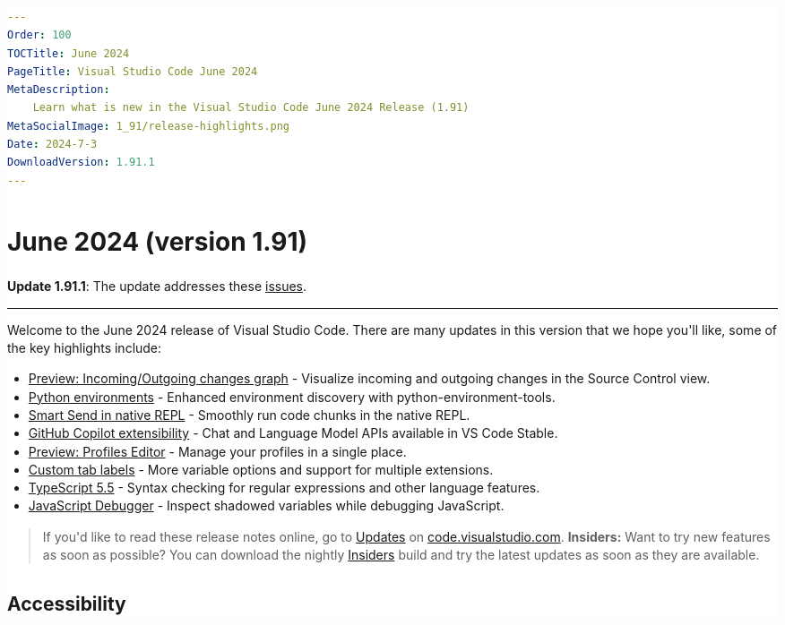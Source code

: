 ```yaml
---
Order: 100
TOCTitle: June 2024
PageTitle: Visual Studio Code June 2024
MetaDescription:
    Learn what is new in the Visual Studio Code June 2024 Release (1.91)
MetaSocialImage: 1_91/release-highlights.png
Date: 2024-7-3
DownloadVersion: 1.91.1
---
```


# June 2024 (version 1.91)

**Update 1.91.1**: The update addresses these
[issues](https://github.com/microsoft/vscode/issues?q=is%3Aissue%20milestone%3A%22June%202024%20Recovery%201%22%20is%3Aclosed%20).



---

Welcome to the June 2024 release of Visual Studio Code. There are many updates
in this version that we hope you'll like, some of the key highlights include:

-   [Preview: Incoming/Outgoing changes graph](#source-control) - Visualize
    incoming and outgoing changes in the Source Control view.
-   [Python environments](#python) - Enhanced environment discovery with
    python-environment-tools.
-   [Smart Send in native REPL](#smart-send-in-native-repl) - Smoothly run code
    chunks in the native REPL.
-   [GitHub Copilot extensibility](#chat-and-language-model-api) - Chat and
    Language Model APIs available in VS Code Stable.
-   [Preview: Profiles Editor](#profiles-editor-preview) - Manage your profiles
    in a single place.
-   [Custom tab labels](#access-file-extensions-in-custom-labels) - More
    variable options and support for multiple extensions.
-   [TypeScript 5.5](#syntax-checking-for-regular-expressions) - Syntax checking
    for regular expressions and other language features.
-   [JavaScript Debugger](#javascript-debugger) - Inspect shadowed variables
    while debugging JavaScript.

> If you'd like to read these release notes online, go to
> [Updates](https://code.visualstudio.com/updates) on
> [code.visualstudio.com](https://code.visualstudio.com). **Insiders:** Want to
> try new features as soon as possible? You can download the nightly
> [Insiders](https://code.visualstudio.com/insiders) build and try the latest
> updates as soon as they are available.

## Accessibility
